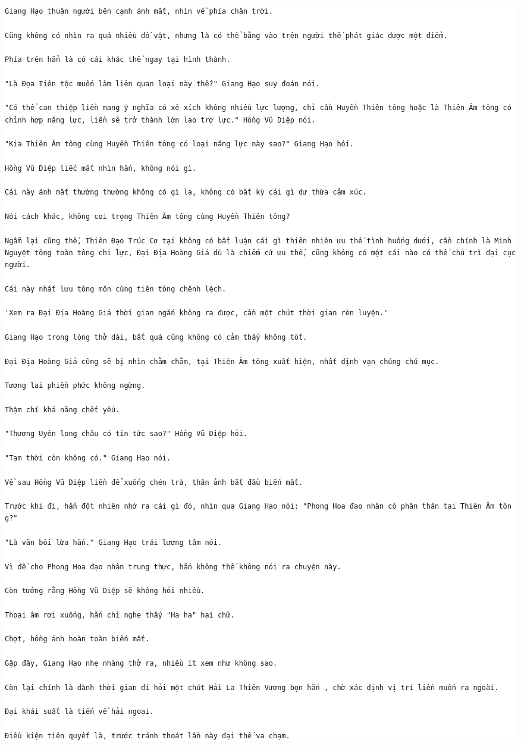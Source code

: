 	Giang Hạo thuận người bên cạnh ánh mắt, nhìn về phía chân trời.

	Cũng không có nhìn ra quá nhiều đồ vật, nhưng là có thể bằng vào trên người thế phát giác được một điểm.

	Phía trên hẳn là có cái khác thế ngay tại hình thành.

	"Là Đọa Tiên tộc muốn làm liên quan loại này thế?" Giang Hạo suy đoán nói.

	"Có thể can thiệp liền mang ý nghĩa có xê xích không nhiều lực lượng, chỉ cần Huyền Thiên tông hoặc là Thiên Âm tông có chỉnh hợp năng lực, liền sẽ trở thành lớn lao trợ lực." Hồng Vũ Diệp nói.

	"Kia Thiên Âm tông cùng Huyền Thiên tông có loại năng lực này sao?" Giang Hạo hỏi.

	Hồng Vũ Diệp liếc mắt nhìn hắn, không nói gì.

	Cái này ánh mắt thường thường không có gì lạ, không có bất kỳ cái gì dư thừa cảm xúc.

	Nói cách khác, không coi trọng Thiên Âm tông cùng Huyền Thiên tông?

	Ngẫm lại cũng thế, Thiên Đạo Trúc Cơ tại không có bất luận cái gì thiên nhiên ưu thế tình huống dưới, cần chính là Minh Nguyệt tông toàn tông chi lực, Đại Địa Hoàng Giả dù là chiếm cứ ưu thế, cũng không có một cái nào có thể chủ trì đại cục người.

	Cái này nhất lưu tông môn cùng tiên tông chênh lệch.

	'Xem ra Đại Địa Hoàng Giả thời gian ngắn không ra được, cần một chút thời gian rèn luyện.'

	Giang Hạo trong lòng thở dài, bất quá cũng không có cảm thấy không tốt.

	Đại Địa Hoàng Giả cũng sẽ bị nhìn chằm chằm, tại Thiên Âm tông xuất hiện, nhất định vạn chúng chú mục.

	Tương lai phiền phức không ngừng.

	Thậm chí khả năng chết yểu.

	"Thương Uyên long châu có tin tức sao?" Hồng Vũ Diệp hỏi.

	"Tạm thời còn không có." Giang Hạo nói.

	Về sau Hồng Vũ Diệp liền để xuống chén trà, thân ảnh bắt đầu biến mất.

	Trước khi đi, hắn đột nhiên nhớ ra cái gì đó, nhìn qua Giang Hạo nói: "Phong Hoa đạo nhân có phân thân tại Thiên Âm tông?"

	"Là vãn bối lừa hắn." Giang Hạo trái lương tâm nói.

	Vì để cho Phong Hoa đạo nhân trung thực, hắn không thể không nói ra chuyện này.

	Còn tưởng rằng Hồng Vũ Diệp sẽ không hỏi nhiều.

	Thoại âm rơi xuống, hắn chỉ nghe thấy "Ha ha" hai chữ.

	Chợt, hồng ảnh hoàn toàn biến mất.

	Gặp đây, Giang Hạo nhẹ nhàng thở ra, nhiều ít xem như không sao.

	Còn lại chính là dành thời gian đi hỏi một chút Hải La Thiên Vương bọn hắn , chờ xác định vị trí liền muốn ra ngoài.

	Đại khái suất là tiến về hải ngoại.

	Điều kiện tiên quyết là, trước tránh thoát lần này đại thế va chạm.
